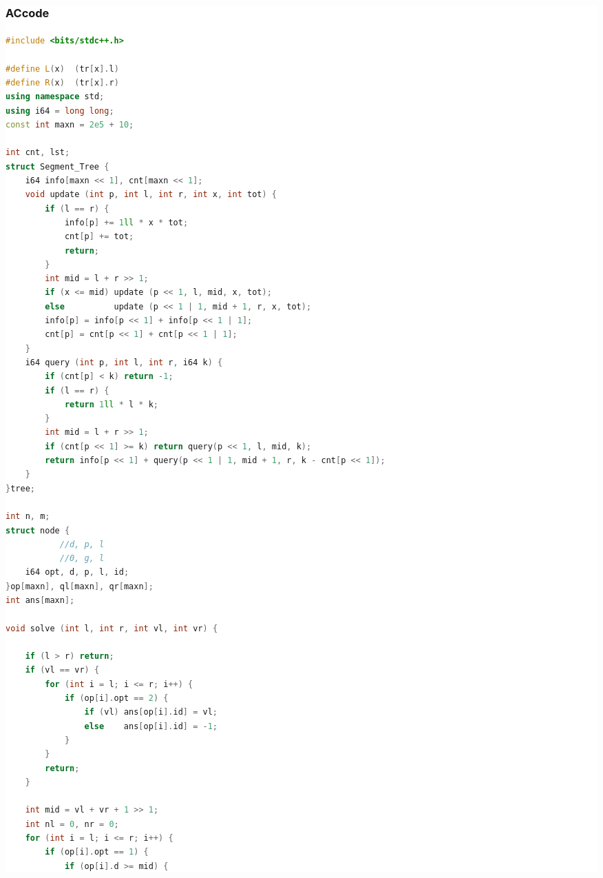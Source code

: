 
###  ACcode
```C++
#include <bits/stdc++.h>

#define L(x)  (tr[x].l)
#define R(x)  (tr[x].r)
using namespace std;
using i64 = long long;
const int maxn = 2e5 + 10;

int cnt, lst;
struct Segment_Tree {
	i64 info[maxn << 1], cnt[maxn << 1];
	void update (int p, int l, int r, int x, int tot) {
		if (l == r) {
			info[p] += 1ll * x * tot;
			cnt[p] += tot;
			return;
		}
		int mid = l + r >> 1;
		if (x <= mid) update (p << 1, l, mid, x, tot);
		else          update (p << 1 | 1, mid + 1, r, x, tot);
		info[p] = info[p << 1] + info[p << 1 | 1];
		cnt[p] = cnt[p << 1] + cnt[p << 1 | 1];
	}
	i64 query (int p, int l, int r, i64 k) {
		if (cnt[p] < k) return -1;
		if (l == r) {
			return 1ll * l * k;
		}
		int mid = l + r >> 1;
		if (cnt[p << 1] >= k) return query(p << 1, l, mid, k);
		return info[p << 1] + query(p << 1 | 1, mid + 1, r, k - cnt[p << 1]);
	}
}tree;

int n, m;
struct node {
		   //d, p, l
		   //0, g, l
	i64 opt, d, p, l, id;
}op[maxn], ql[maxn], qr[maxn];
int ans[maxn];

void solve (int l, int r, int vl, int vr) {

	if (l > r) return;
	if (vl == vr) {
		for (int i = l; i <= r; i++) {
			if (op[i].opt == 2) {
				if (vl) ans[op[i].id] = vl;
				else    ans[op[i].id] = -1;
			} 
		}
		return;
	}

	int mid = vl + vr + 1 >> 1;
	int nl = 0, nr = 0;
	for (int i = l; i <= r; i++) {
		if (op[i].opt == 1) {
			if (op[i].d >= mid) {
```